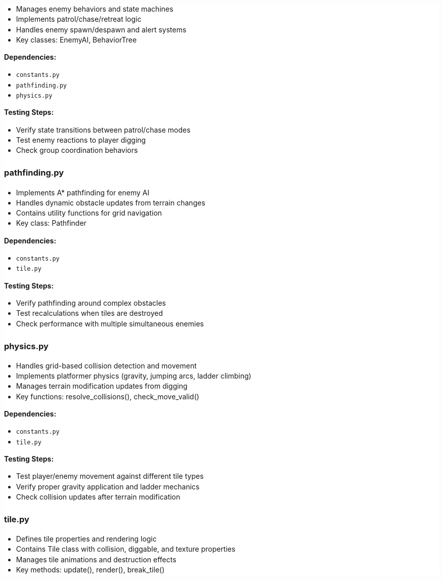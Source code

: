 - Manages enemy behaviors and state machines
- Implements patrol/chase/retreat logic
- Handles enemy spawn/despawn and alert systems
- Key classes: EnemyAI, BehaviorTree

**Dependencies:**

- `constants.py`
- `pathfinding.py`
- `physics.py`

**Testing Steps:**

- Verify state transitions between patrol/chase modes
- Test enemy reactions to player digging
- Check group coordination behaviors

### pathfinding.py

- Implements A* pathfinding for enemy AI
- Handles dynamic obstacle updates from terrain changes
- Contains utility functions for grid navigation
- Key class: Pathfinder

**Dependencies:**

- `constants.py`
- `tile.py`

**Testing Steps:**

- Verify pathfinding around complex obstacles
- Test recalculations when tiles are destroyed
- Check performance with multiple simultaneous enemies

### physics.py

- Handles grid-based collision detection and movement
- Implements platformer physics (gravity, jumping arcs, ladder climbing)
- Manages terrain modification updates from digging
- Key functions: resolve_collisions(), check_move_valid()

**Dependencies:**

- `constants.py`
- `tile.py`

**Testing Steps:**

- Test player/enemy movement against different tile types
- Verify proper gravity application and ladder mechanics
- Check collision updates after terrain modification

### tile.py

- Defines tile properties and rendering logic
- Contains Tile class with collision, diggable, and texture properties
- Manages tile animations and destruction effects
- Key methods: update(), render(), break_tile()
